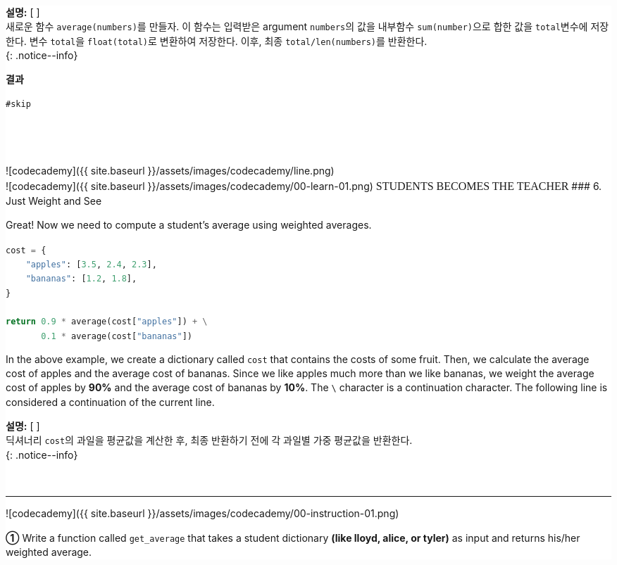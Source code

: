 **설명:** [ ]          
새로운 함수 `average(numbers)`를 만들자. 
이 함수는 입력받은 argument `numbers`의 값을 내부함수 `sum(number)`으로 합한 값을 `total`변수에 저장한다. 변수 `total`을 `float(total)`로 변환하여 저장한다. 이후, 최종 `total/len(numbers)`를 반환한다.  
{: .notice--info}



**결과** 
``` 
#skip
```

<br>
<br>    
<br>    
![codecademy]({{ site.baseurl }}/assets/images/codecademy/line.png)
<br>
![codecademy]({{ site.baseurl }}/assets/images/codecademy/00-learn-01.png)    
<font size="3"  face="돋움">STUDENTS BECOMES THE TEACHER</font> 
### 6. Just Weight and See    

Great! Now we need to compute a student’s average using weighted averages.
```python
cost = {
    "apples": [3.5, 2.4, 2.3],
    "bananas": [1.2, 1.8],
}

return 0.9 * average(cost["apples"]) + \
       0.1 * average(cost["bananas"])
```

In the above example, we create a dictionary called `cost` that contains the costs of some fruit.
Then, we calculate the average cost of apples and the average cost of bananas. Since we like apples much more than we like bananas, we weight the average cost of apples by **90%** and the average cost of bananas by **10%**.
The `\` character is a continuation character. The following line is considered a continuation of the current line.





**설명:** [ ]          
딕셔너리 `cost`의 과일을 평균값을 계산한 후, 최종 반환하기 전에 각 과일별 가중 평균값을 반환한다.  
{: .notice--info}


<br>
<hr/>


![codecademy]({{ site.baseurl }}/assets/images/codecademy/00-instruction-01.png)    

**①** Write a function called `get_average` that takes a student dictionary **(like lloyd, alice, or tyler)** as input and returns his/her weighted average.
